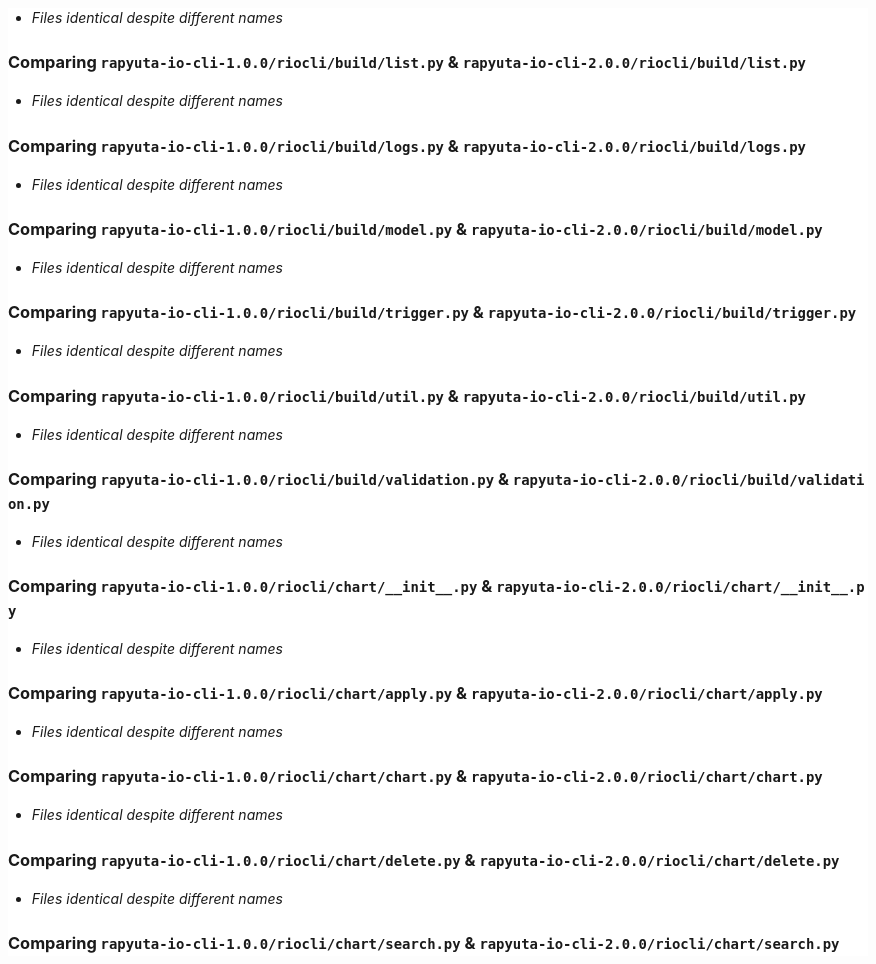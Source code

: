  * *Files identical despite different names*

### Comparing `rapyuta-io-cli-1.0.0/riocli/build/list.py` & `rapyuta-io-cli-2.0.0/riocli/build/list.py`

 * *Files identical despite different names*

### Comparing `rapyuta-io-cli-1.0.0/riocli/build/logs.py` & `rapyuta-io-cli-2.0.0/riocli/build/logs.py`

 * *Files identical despite different names*

### Comparing `rapyuta-io-cli-1.0.0/riocli/build/model.py` & `rapyuta-io-cli-2.0.0/riocli/build/model.py`

 * *Files identical despite different names*

### Comparing `rapyuta-io-cli-1.0.0/riocli/build/trigger.py` & `rapyuta-io-cli-2.0.0/riocli/build/trigger.py`

 * *Files identical despite different names*

### Comparing `rapyuta-io-cli-1.0.0/riocli/build/util.py` & `rapyuta-io-cli-2.0.0/riocli/build/util.py`

 * *Files identical despite different names*

### Comparing `rapyuta-io-cli-1.0.0/riocli/build/validation.py` & `rapyuta-io-cli-2.0.0/riocli/build/validation.py`

 * *Files identical despite different names*

### Comparing `rapyuta-io-cli-1.0.0/riocli/chart/__init__.py` & `rapyuta-io-cli-2.0.0/riocli/chart/__init__.py`

 * *Files identical despite different names*

### Comparing `rapyuta-io-cli-1.0.0/riocli/chart/apply.py` & `rapyuta-io-cli-2.0.0/riocli/chart/apply.py`

 * *Files identical despite different names*

### Comparing `rapyuta-io-cli-1.0.0/riocli/chart/chart.py` & `rapyuta-io-cli-2.0.0/riocli/chart/chart.py`

 * *Files identical despite different names*

### Comparing `rapyuta-io-cli-1.0.0/riocli/chart/delete.py` & `rapyuta-io-cli-2.0.0/riocli/chart/delete.py`

 * *Files identical despite different names*

### Comparing `rapyuta-io-cli-1.0.0/riocli/chart/search.py` & `rapyuta-io-cli-2.0.0/riocli/chart/search.py`
